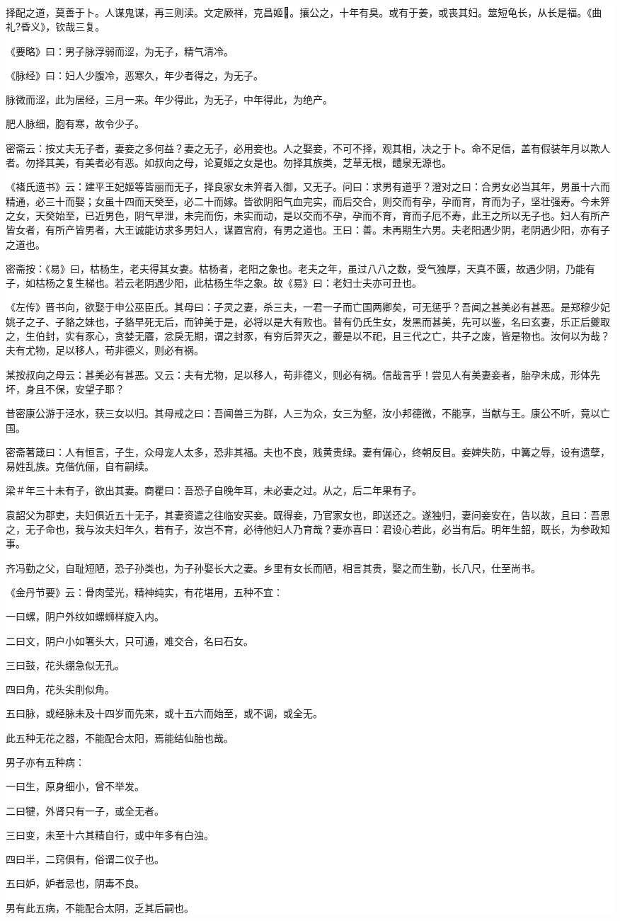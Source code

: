 择配之道，莫善于卜。人谋鬼谋，再三则渎。文定厥祥，克昌姬。攘公之，十年有臭。或有于姜，或丧其妇。筮短龟长，从长是福。《曲礼?昏义》，钦哉三复。  

《要略》曰：男子脉浮弱而涩，为无子，精气清冷。  

《脉经》曰：妇人少腹冷，恶寒久，年少者得之，为无子。  

脉微而涩，此为居经，三月一来。年少得此，为无子，中年得此，为绝产。  

肥人脉细，胞有寒，故令少子。  

密斋云：按丈夫无子者，妻妾之多何益？妻之无子，必用妾也。人之娶妾，不可不择，观其相，决之于卜。命不足信，盖有假装年月以欺人者。勿择其美，有美者必有恶。如叔向之母，论夏姬之女是也。勿择其族类，芝草无根，醴泉无源也。  

《褚氏遗书》云：建平王妃姬等皆丽而无子，择良家女未笄者入御，又无子。问曰：求男有道乎？澄对之曰：合男女必当其年，男虽十六而精通，必三十而娶；女虽十四而天癸至，必二十而嫁。皆欲阴阳气血完实，而后交合，则交而有孕，孕而育，育而为子，坚壮强寿。今未笄之女，天癸始至，已近男色，阴气早泄，未完而伤，未实而动，是以交而不孕，孕而不育，育而子厄不寿，此王之所以无子也。妇人有所产皆女者，有所产皆男者，大王诚能访求多男妇人，谋置宫府，有男之道也。王曰：善。未再期生六男。夫老阳遇少阴，老阴遇少阳，亦有子之道也。  

密斋按：《易》曰，枯杨生，老夫得其女妻。枯杨者，老阳之象也。老夫之年，虽过八八之数，受气独厚，天真不匮，故遇少阴，乃能有子，如枯杨之复生梯也。若云老阴遇少阳，此枯杨生华之象。故《易》曰：老妇士夫亦可丑也。  

《左传》晋书向，欲娶于申公巫臣氏。其母曰：子灵之妻，杀三夫，一君一子而亡国两卿矣，可无惩乎？吾闻之甚美必有甚恶。是郑穆少妃姚子之子、子貉之妹也，子貉早死无后，而钟美于是，必将以是大有败也。昔有仍氏生女，发黑而甚美，先可以鉴，名曰玄妻，乐正后夔取之，生伯封，实有豕心，贪婪无餍，忿戾无期，谓之封豕，有穷后羿灭之，夔是以不祀，且三代之亡，共子之废，皆是物也。汝何以为哉？夫有尤物，足以移人，苟非德义，则必有祸。  

某按叔向之母云：甚美必有甚恶。又云：夫有尤物，足以移人，苟非德义，则必有祸。信哉言乎！尝见人有美妻妾者，胎孕未成，形体先坏，身且不保，安望子耶？  

昔密康公游于泾水，获三女以归。其母戒之曰：吾闻兽三为群，人三为众，女三为壑，汝小邦德微，不能享，当献与王。康公不听，竟以亡国。  

密斋著箴曰：人有恒言，子生，众母宠人太多，恐非其福。夫也不良，贱黄贵绿。妻有偏心，终朝反目。妾婢失防，中篝之辱，设有遗孽，易姓乱族。克偕伉俪，自有嗣续。  

梁＃年三十未有子，欲出其妻。商瞿曰：吾恐子自晚年耳，未必妻之过。从之，后二年果有子。  

袁韶父为郡吏，夫妇俱近五十无子，其妻资遣之往临安买妾。既得妾，乃官家女也，即送还之。遂独归，妻问妾安在，告以故，且曰：吾思之，无子命也，我与汝夫妇年久，若有子，汝岂不育，必待他妇人乃育哉？妻亦喜曰：君设心若此，必当有后。明年生韶，既长，为参政知事。  

齐冯勤之父，自耻短陋，恐子孙类也，为子孙娶长大之妻。乡里有女长而陋，相言其贵，娶之而生勤，长八尺，仕至尚书。  

《金丹节要》云：骨肉莹光，精神纯实，有花堪用，五种不宜：  

一曰螺，阴户外纹如螺蛳样旋入内。  

二曰文，阴户小如箸头大，只可通，难交合，名曰石女。  

三曰鼓，花头绷急似无孔。  

四曰角，花头尖削似角。  

五曰脉，或经脉未及十四岁而先来，或十五六而始至，或不调，或全无。  

此五种无花之器，不能配合太阳，焉能结仙胎也哉。  

男子亦有五种病：  

一曰生，原身细小，曾不举发。  

二曰犍，外肾只有一子，或全无者。  

三曰变，未至十六其精自行，或中年多有白浊。  

四曰半，二窍俱有，俗谓二仪子也。  

五曰妒，妒者忌也，阴毒不良。  

男有此五病，不能配合太阴，乏其后嗣也。  
